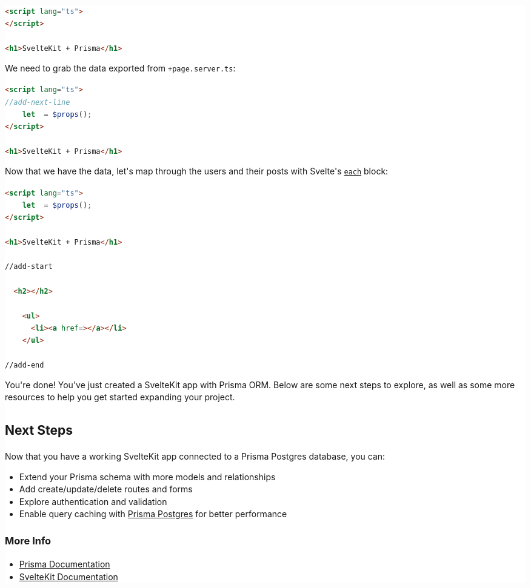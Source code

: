 ```html file=src/routes/+page.svelte
<script lang="ts">
</script>

<h1>SvelteKit + Prisma</h1>
```

We need to grab the data exported from `+page.server.ts`:

```html file=src/routes/+page.svelte
<script lang="ts">
//add-next-line
	let  = $props();
</script>

<h1>SvelteKit + Prisma</h1>
```

Now that we have the data, let's map through the users and their posts with Svelte's [`each`](https://svelte.dev/docs/svelte/each) block:

```html file=src/routes/+page.svelte
<script lang="ts">
	let  = $props();
</script>

<h1>SvelteKit + Prisma</h1>

//add-start

  <h2></h2>
  
    <ul>
      <li><a href=></a></li>
    </ul>

//add-end
```

You're done! You've just created a SvelteKit app with Prisma ORM. Below are some next steps to explore, as well as some more resources to help you get started expanding your project.

## Next Steps

Now that you have a working SvelteKit app connected to a Prisma Postgres database, you can:

- Extend your Prisma schema with more models and relationships
- Add create/update/delete routes and forms
- Explore authentication and validation
- Enable query caching with [Prisma Postgres](/postgres/database/caching) for better performance

### More Info

- [Prisma Documentation](/orm/overview/introduction)
- [SvelteKit Documentation](https://svelte.dev/docs/kit)